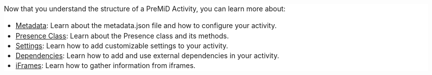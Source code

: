 Now that you understand the structure of a PreMiD Activity, you can learn more about:

- [Metadata](/v1/guide/metadata): Learn about the metadata.json file and how to configure your activity.
- [Presence Class](/v1/guide/presence-class): Learn about the Presence class and its methods.
- [Settings](/v1/guide/settings): Learn how to add customizable settings to your activity.
- [Dependencies](/v1/guide/dependencies): Learn how to add and use external dependencies in your activity.
- [iFrames](/v1/guide/iframes): Learn how to gather information from iframes.
